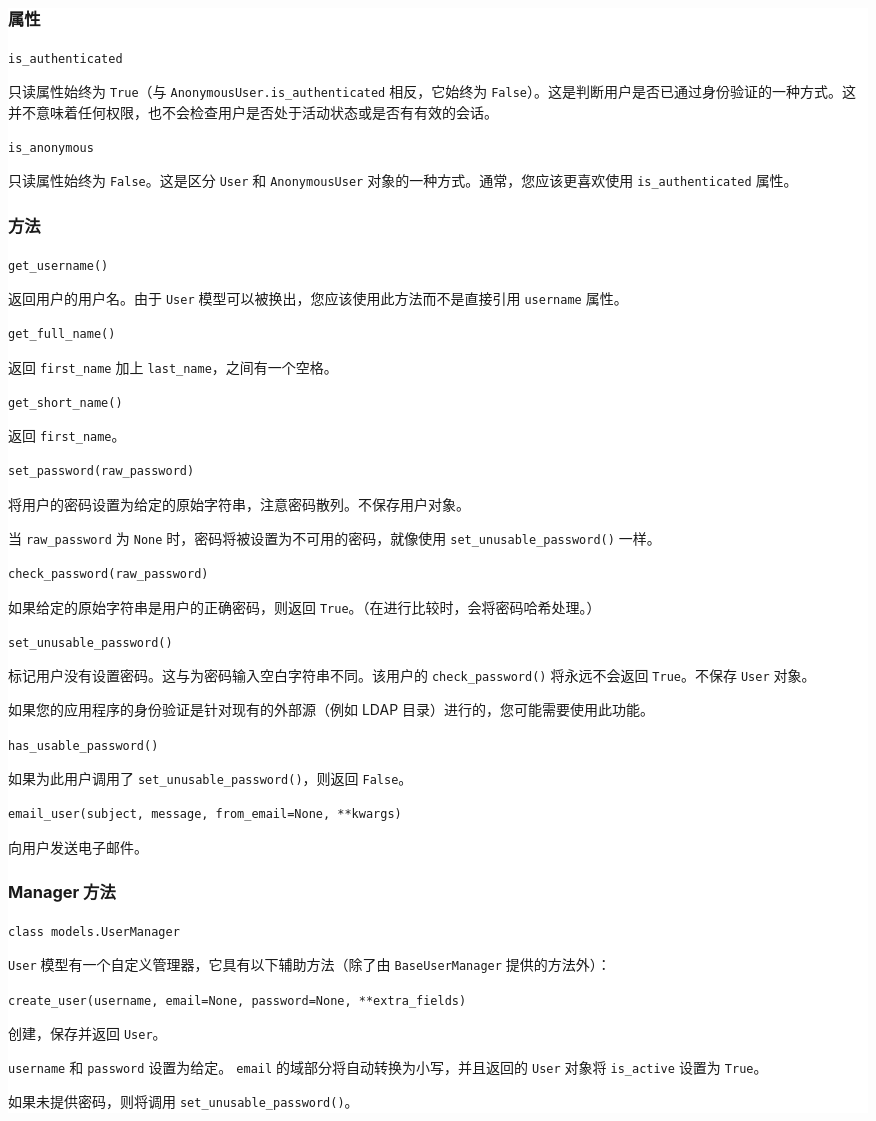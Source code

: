 ### 属性

`is_authenticated`

只读属性始终为 `True`（与 `AnonymousUser.is_authenticated` 相反，它始终为 `False`）。这是判断用户是否已通过身份验证的一种方式。这并不意味着任何权限，也不会检查用户是否处于活动状态或是否有有效的会话。

`is_anonymous`

只读属性始终为 `False`。这是区分 `User` 和 `AnonymousUser` 对象的一种方式。通常，您应该更喜欢使用 `is_authenticated` 属性。

### 方法

`get_username()`

返回用户的用户名。由于 `User` 模型可以被换出，您应该使用此方法而不是直接引用 `username` 属性。

`get_full_name()`

返回 `first_name` 加上 `last_name`，之间有一个空格。

`get_short_name()`

返回 `first_name`。

`set_password(raw_password)`

将用户的密码设置为给定的原始字符串，注意密码散列。不保存用户对象。

当 `raw_password` 为 `None` 时，密码将被设置为不可用的密码，就像使用 `set_unusable_password()` 一样。

`check_password(raw_password)`

如果给定的原始字符串是用户的正确密码，则返回 `True`。（在进行比较时，会将密码哈希处理。）

`set_unusable_password()`

标记用户没有设置密码。这与为密码输入空白字符串不同。该用户的 `check_password()` 将永远不会返回 `True`。不保存 `User` 对象。

如果您的应用程序的身份验证是针对现有的外部源（例如 LDAP 目录）进行的，您可能需要使用此功能。

`has_usable_password()`

如果为此用户调用了 `set_unusable_password()`，则返回 `False`。

`email_user(subject, message, from_email=None, **kwargs)`

向用户发送电子邮件。

### Manager 方法

`class models.UserManager`

`User` 模型有一个自定义管理器，它具有以下辅助方法（除了由 `BaseUserManager` 提供的方法外）：

`create_user(username, email=None, password=None, **extra_fields)`

创建，保存并返回 `User`。

`username` 和 `password` 设置为给定。 `email` 的域部分将自动转换为小写，并且返回的 `User` 对象将 `is_active` 设置为 `True`。

如果未提供密码，则将调用 `set_unusable_password()`。
